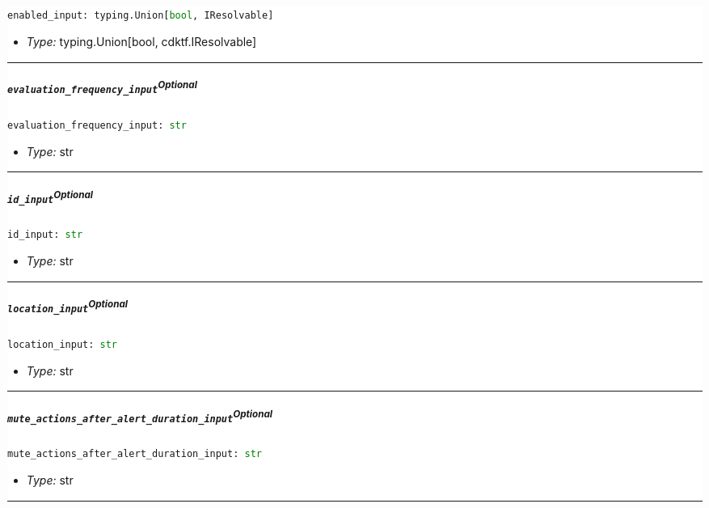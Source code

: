 ```python
enabled_input: typing.Union[bool, IResolvable]
```

- *Type:* typing.Union[bool, cdktf.IResolvable]

---

##### `evaluation_frequency_input`<sup>Optional</sup> <a name="evaluation_frequency_input" id="@cdktf/provider-azurerm.monitorScheduledQueryRulesAlertV2.MonitorScheduledQueryRulesAlertV2.property.evaluationFrequencyInput"></a>

```python
evaluation_frequency_input: str
```

- *Type:* str

---

##### `id_input`<sup>Optional</sup> <a name="id_input" id="@cdktf/provider-azurerm.monitorScheduledQueryRulesAlertV2.MonitorScheduledQueryRulesAlertV2.property.idInput"></a>

```python
id_input: str
```

- *Type:* str

---

##### `location_input`<sup>Optional</sup> <a name="location_input" id="@cdktf/provider-azurerm.monitorScheduledQueryRulesAlertV2.MonitorScheduledQueryRulesAlertV2.property.locationInput"></a>

```python
location_input: str
```

- *Type:* str

---

##### `mute_actions_after_alert_duration_input`<sup>Optional</sup> <a name="mute_actions_after_alert_duration_input" id="@cdktf/provider-azurerm.monitorScheduledQueryRulesAlertV2.MonitorScheduledQueryRulesAlertV2.property.muteActionsAfterAlertDurationInput"></a>

```python
mute_actions_after_alert_duration_input: str
```

- *Type:* str

---
